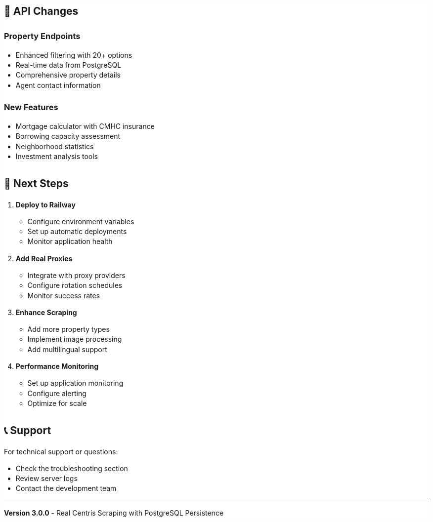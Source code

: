 ## 📝 API Changes

### Property Endpoints
- Enhanced filtering with 20+ options
- Real-time data from PostgreSQL
- Comprehensive property details
- Agent contact information

### New Features
- Mortgage calculator with CMHC insurance
- Borrowing capacity assessment
- Neighborhood statistics
- Investment analysis tools

## 🎯 Next Steps

1. **Deploy to Railway**
   - Configure environment variables
   - Set up automatic deployments
   - Monitor application health

2. **Add Real Proxies**
   - Integrate with proxy providers
   - Configure rotation schedules
   - Monitor success rates

3. **Enhance Scraping**
   - Add more property types
   - Implement image processing
   - Add multilingual support

4. **Performance Monitoring**
   - Set up application monitoring
   - Configure alerting
   - Optimize for scale

## 📞 Support

For technical support or questions:
- Check the troubleshooting section
- Review server logs
- Contact the development team

---

**Version 3.0.0** - Real Centris Scraping with PostgreSQL Persistence